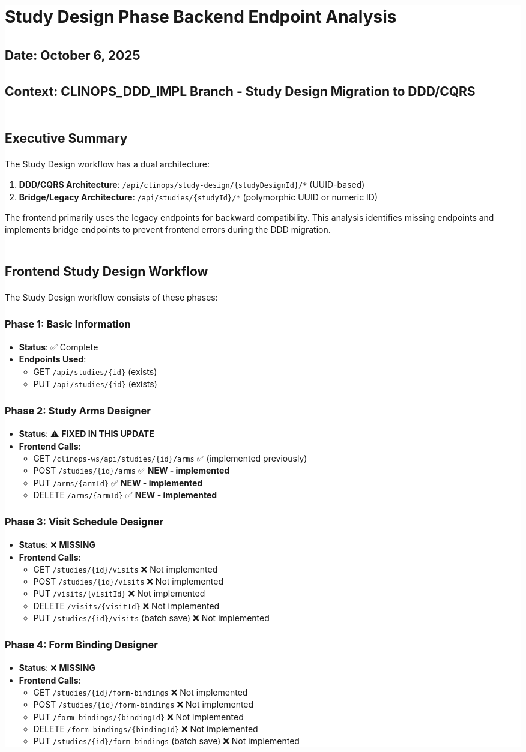 # Study Design Phase Backend Endpoint Analysis

## Date: October 6, 2025
## Context: CLINOPS_DDD_IMPL Branch - Study Design Migration to DDD/CQRS

---

## Executive Summary

The Study Design workflow has a dual architecture:
1. **DDD/CQRS Architecture**: `/api/clinops/study-design/{studyDesignId}/*` (UUID-based)
2. **Bridge/Legacy Architecture**: `/api/studies/{studyId}/*` (polymorphic UUID or numeric ID)

The frontend primarily uses the legacy endpoints for backward compatibility. This analysis identifies missing endpoints and implements bridge endpoints to prevent frontend errors during the DDD migration.

---

## Frontend Study Design Workflow

The Study Design workflow consists of these phases:

### Phase 1: Basic Information
- **Status**: ✅ Complete
- **Endpoints Used**: 
  - GET `/api/studies/{id}` (exists)
  - PUT `/api/studies/{id}` (exists)

### Phase 2: Study Arms Designer
- **Status**: ⚠️ **FIXED IN THIS UPDATE**
- **Frontend Calls**:
  - GET `/clinops-ws/api/studies/{id}/arms` ✅ (implemented previously)
  - POST `/studies/{id}/arms` ✅ **NEW - implemented**
  - PUT `/arms/{armId}` ✅ **NEW - implemented**
  - DELETE `/arms/{armId}` ✅ **NEW - implemented**

### Phase 3: Visit Schedule Designer  
- **Status**: ❌ **MISSING**
- **Frontend Calls**:
  - GET `/studies/{id}/visits` ❌ Not implemented
  - POST `/studies/{id}/visits` ❌ Not implemented
  - PUT `/visits/{visitId}` ❌ Not implemented
  - DELETE `/visits/{visitId}` ❌ Not implemented
  - PUT `/studies/{id}/visits` (batch save) ❌ Not implemented

### Phase 4: Form Binding Designer
- **Status**: ❌ **MISSING**
- **Frontend Calls**:
  - GET `/studies/{id}/form-bindings` ❌ Not implemented
  - POST `/studies/{id}/form-bindings` ❌ Not implemented
  - PUT `/form-bindings/{bindingId}` ❌ Not implemented
  - DELETE `/form-bindings/{bindingId}` ❌ Not implemented
  - PUT `/studies/{id}/form-bindings` (batch save) ❌ Not implemented
